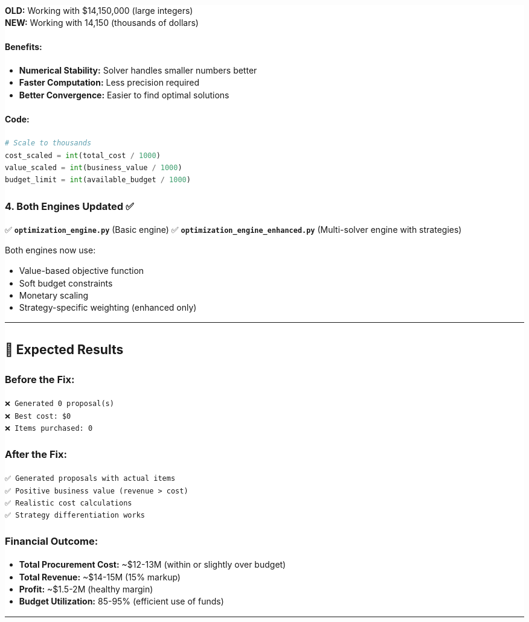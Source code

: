 **OLD:** Working with $14,150,000 (large integers)  
**NEW:** Working with 14,150 (thousands of dollars)

#### Benefits:
- **Numerical Stability:** Solver handles smaller numbers better
- **Faster Computation:** Less precision required
- **Better Convergence:** Easier to find optimal solutions

#### Code:
```python
# Scale to thousands
cost_scaled = int(total_cost / 1000)
value_scaled = int(business_value / 1000)
budget_limit = int(available_budget / 1000)
```

### 4. Both Engines Updated ✅

✅ **`optimization_engine.py`** (Basic engine)
✅ **`optimization_engine_enhanced.py`** (Multi-solver engine with strategies)

Both engines now use:
- Value-based objective function
- Soft budget constraints
- Monetary scaling
- Strategy-specific weighting (enhanced only)

---

## 🧪 Expected Results

### Before the Fix:
```
❌ Generated 0 proposal(s)
❌ Best cost: $0
❌ Items purchased: 0
```

### After the Fix:
```
✅ Generated proposals with actual items
✅ Positive business value (revenue > cost)
✅ Realistic cost calculations
✅ Strategy differentiation works
```

### Financial Outcome:
- **Total Procurement Cost:** ~$12-13M (within or slightly over budget)
- **Total Revenue:** ~$14-15M (15% markup)
- **Profit:** ~$1.5-2M (healthy margin)
- **Budget Utilization:** 85-95% (efficient use of funds)

---